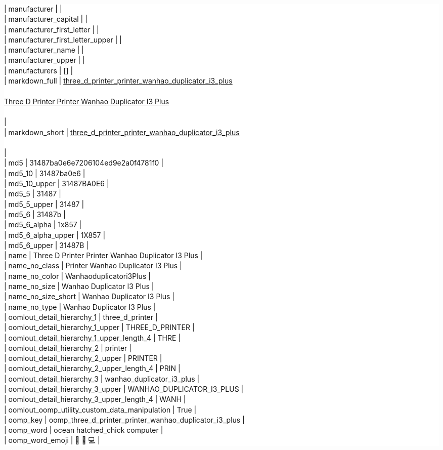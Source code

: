 | manufacturer |  |  
| manufacturer_capital |  |  
| manufacturer_first_letter |  |  
| manufacturer_first_letter_upper |  |  
| manufacturer_name |  |  
| manufacturer_upper |  |  
| manufacturers | [] |  
| markdown_full | [three_d_printer_printer_wanhao_duplicator_i3_plus](https://github.com/oomlout/oomlout_oomp_current_version_messy/tree/main/parts/three_d_printer_printer_wanhao_duplicator_i3_plus)<br>[](https://github.com/oomlout/oomlout_oomp_current_version_messy/tree/main/parts/three_d_printer_printer_wanhao_duplicator_i3_plus)<br>[Three D Printer Printer Wanhao Duplicator I3 Plus](https://github.com/oomlout/oomlout_oomp_current_version_messy/tree/main/parts/three_d_printer_printer_wanhao_duplicator_i3_plus)<br><br> |  
| markdown_short | [three_d_printer_printer_wanhao_duplicator_i3_plus](https://github.com/oomlout/oomlout_oomp_current_version_messy/tree/main/parts/three_d_printer_printer_wanhao_duplicator_i3_plus)<br><br> |  
| md5 | 31487ba0e6e7206104ed9e2a0f4781f0 |  
| md5_10 | 31487ba0e6 |  
| md5_10_upper | 31487BA0E6 |  
| md5_5 | 31487 |  
| md5_5_upper | 31487 |  
| md5_6 | 31487b |  
| md5_6_alpha | 1x857 |  
| md5_6_alpha_upper | 1X857 |  
| md5_6_upper | 31487B |  
| name | Three D Printer Printer Wanhao Duplicator I3 Plus |  
| name_no_class | Printer Wanhao Duplicator I3 Plus |  
| name_no_color | Wanhaoduplicatori3Plus |  
| name_no_size | Wanhao Duplicator I3 Plus |  
| name_no_size_short | Wanhao Duplicator I3 Plus |  
| name_no_type | Wanhao Duplicator I3 Plus |  
| oomlout_detail_hierarchy_1 | three_d_printer |  
| oomlout_detail_hierarchy_1_upper | THREE_D_PRINTER |  
| oomlout_detail_hierarchy_1_upper_length_4 | THRE |  
| oomlout_detail_hierarchy_2 | printer |  
| oomlout_detail_hierarchy_2_upper | PRINTER |  
| oomlout_detail_hierarchy_2_upper_length_4 | PRIN |  
| oomlout_detail_hierarchy_3 | wanhao_duplicator_i3_plus |  
| oomlout_detail_hierarchy_3_upper | WANHAO_DUPLICATOR_I3_PLUS |  
| oomlout_detail_hierarchy_3_upper_length_4 | WANH |  
| oomlout_oomp_utility_custom_data_manipulation | True |  
| oomp_key | oomp_three_d_printer_printer_wanhao_duplicator_i3_plus |  
| oomp_word | ocean hatched_chick computer |  
| oomp_word_emoji | :ocean: :hatched_chick: :computer: |  